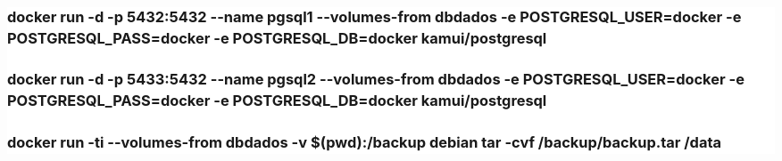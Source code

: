 ### docker run -d -p 5432:5432 --name pgsql1 --volumes-from dbdados -e POSTGRESQL_USER=docker -e POSTGRESQL_PASS=docker -e POSTGRESQL_DB=docker kamui/postgresql
### docker run -d -p 5433:5432 --name pgsql2 --volumes-from dbdados -e  POSTGRESQL_USER=docker -e POSTGRESQL_PASS=docker -e POSTGRESQL_DB=docker kamui/postgresql
### docker run -ti --volumes-from dbdados -v $(pwd):/backup debian tar -cvf /backup/backup.tar /data





